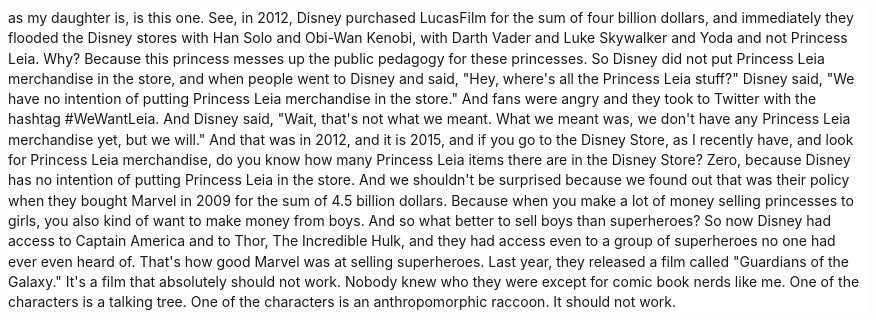 as my daughter is, is this one.
See, in 2012,
Disney purchased LucasFilm
for the sum of four billion dollars,
and immediately they flooded
the Disney stores with Han Solo
and Obi-Wan Kenobi, with Darth Vader
and Luke Skywalker and Yoda
and not Princess Leia.
Why? Because this princess
messes up the public pedagogy
for these princesses.
So Disney did not put Princess Leia
merchandise in the store,
and when people went to Disney and said,
&quot;Hey, where&#39;s all
the Princess Leia stuff?&quot;
Disney said, &quot;We have no intention
of putting Princess Leia
merchandise in the store.&quot;
And fans were angry
and they took to Twitter
with the hashtag #WeWantLeia.
And Disney said,
&quot;Wait, that&#39;s not what we meant.
What we meant was,
we don&#39;t have any Princess Leia
merchandise yet, but we will.&quot;
And that was in 2012, and it is 2015,
and if you go to the Disney Store,
as I recently have,
and look for Princess Leia merchandise,
do you know how many Princess Leia
items there are in the Disney Store?
Zero, because Disney has no intention
of putting Princess Leia in the store.
And we shouldn&#39;t be surprised
because we found out that was their policy
when they bought Marvel in 2009
for the sum of 4.5 billion dollars.
Because when you make a lot of money
selling princesses to girls,
you also kind of want
to make money from boys.
And so what better to sell boys
than superheroes?
So now Disney had access
to Captain America and to Thor,
The Incredible Hulk,
and they had access even
to a group of superheroes
no one had ever even heard of.
That&#39;s how good Marvel was
at selling superheroes.
Last year, they released a film
called &quot;Guardians of the Galaxy.&quot;
It&#39;s a film that absolutely
should not work.
Nobody knew who they were
except for comic book nerds like me.
One of the characters is a talking tree.
One of the characters
is an anthropomorphic raccoon.
It should not work.